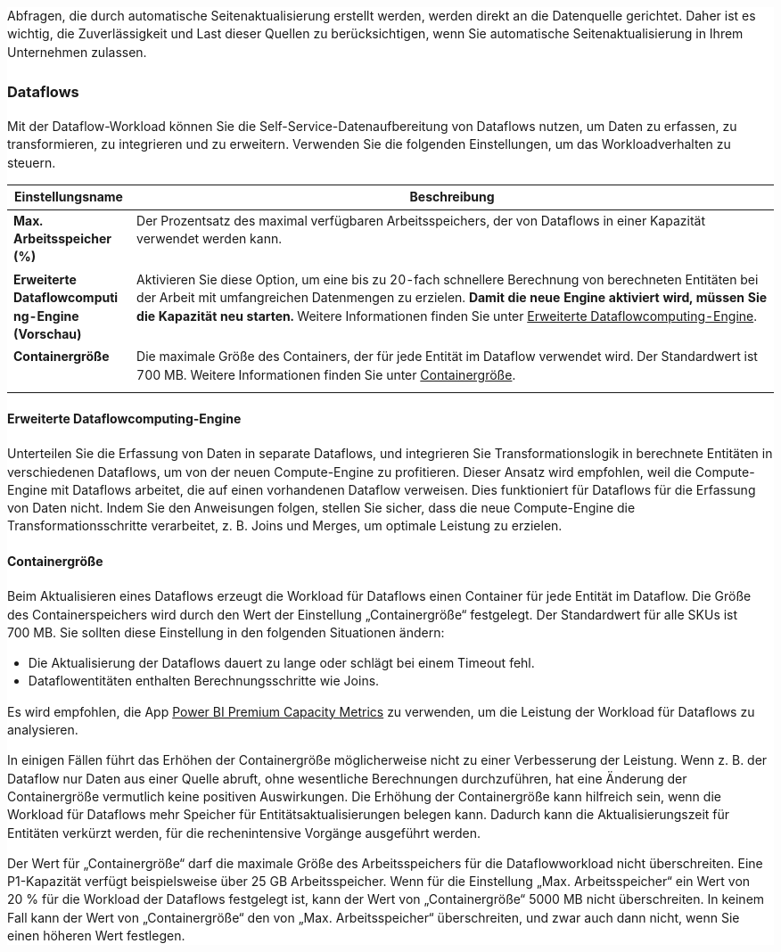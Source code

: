 Abfragen, die durch automatische Seitenaktualisierung erstellt werden, werden direkt an die Datenquelle gerichtet. Daher ist es wichtig, die Zuverlässigkeit und Last dieser Quellen zu berücksichtigen, wenn Sie automatische Seitenaktualisierung in Ihrem Unternehmen zulassen. 

### <a name="dataflows"></a>Dataflows

Mit der Dataflow-Workload können Sie die Self-Service-Datenaufbereitung von Dataflows nutzen, um Daten zu erfassen, zu transformieren, zu integrieren und zu erweitern. Verwenden Sie die folgenden Einstellungen, um das Workloadverhalten zu steuern.

| Einstellungsname | Beschreibung |
|---------------------------------|----------------------------------------|
| **Max. Arbeitsspeicher (%)** | Der Prozentsatz des maximal verfügbaren Arbeitsspeichers, der von Dataflows in einer Kapazität verwendet werden kann. |
| **Erweiterte Dataflowcomputing-Engine (Vorschau)** | Aktivieren Sie diese Option, um eine bis zu 20-fach schnellere Berechnung von berechneten Entitäten bei der Arbeit mit umfangreichen Datenmengen zu erzielen. **Damit die neue Engine aktiviert wird, müssen Sie die Kapazität neu starten.** Weitere Informationen finden Sie unter [Erweiterte Dataflowcomputing-Engine](#enhanced-dataflows-compute-engine). |
| **Containergröße** | Die maximale Größe des Containers, der für jede Entität im Dataflow verwendet wird. Der Standardwert ist 700 MB. Weitere Informationen finden Sie unter [Containergröße](#container-size). |
|  |  |

#### <a name="enhanced-dataflows-compute-engine"></a>Erweiterte Dataflowcomputing-Engine

Unterteilen Sie die Erfassung von Daten in separate Dataflows, und integrieren Sie Transformationslogik in berechnete Entitäten in verschiedenen Dataflows, um von der neuen Compute-Engine zu profitieren. Dieser Ansatz wird empfohlen, weil die Compute-Engine mit Dataflows arbeitet, die auf einen vorhandenen Dataflow verweisen. Dies funktioniert für Dataflows für die Erfassung von Daten nicht. Indem Sie den Anweisungen folgen, stellen Sie sicher, dass die neue Compute-Engine die Transformationsschritte verarbeitet, z. B. Joins und Merges, um optimale Leistung zu erzielen.

#### <a name="container-size"></a>Containergröße

Beim Aktualisieren eines Dataflows erzeugt die Workload für Dataflows einen Container für jede Entität im Dataflow. Die Größe des Containerspeichers wird durch den Wert der Einstellung „Containergröße“ festgelegt. Der Standardwert für alle SKUs ist 700 MB. Sie sollten diese Einstellung in den folgenden Situationen ändern:

- Die Aktualisierung der Dataflows dauert zu lange oder schlägt bei einem Timeout fehl.
- Dataflowentitäten enthalten Berechnungsschritte wie Joins.  

Es wird empfohlen, die App [Power BI Premium Capacity Metrics](service-admin-premium-monitor-capacity.md) zu verwenden, um die Leistung der Workload für Dataflows zu analysieren.

In einigen Fällen führt das Erhöhen der Containergröße möglicherweise nicht zu einer Verbesserung der Leistung. Wenn z. B. der Dataflow nur Daten aus einer Quelle abruft, ohne wesentliche Berechnungen durchzuführen, hat eine Änderung der Containergröße vermutlich keine positiven Auswirkungen. Die Erhöhung der Containergröße kann hilfreich sein, wenn die Workload für Dataflows mehr Speicher für Entitätsaktualisierungen belegen kann. Dadurch kann die Aktualisierungszeit für Entitäten verkürzt werden, für die rechenintensive Vorgänge ausgeführt werden.

Der Wert für „Containergröße“ darf die maximale Größe des Arbeitsspeichers für die Dataflowworkload nicht überschreiten. Eine P1-Kapazität verfügt beispielsweise über 25 GB Arbeitsspeicher. Wenn für die Einstellung „Max. Arbeitsspeicher“ ein Wert von 20 % für die Workload der Dataflows festgelegt ist, kann der Wert von „Containergröße“ 5000 MB nicht überschreiten. In keinem Fall kann der Wert von „Containergröße“ den von „Max. Arbeitsspeicher“ überschreiten, und zwar auch dann nicht, wenn Sie einen höheren Wert festlegen.

